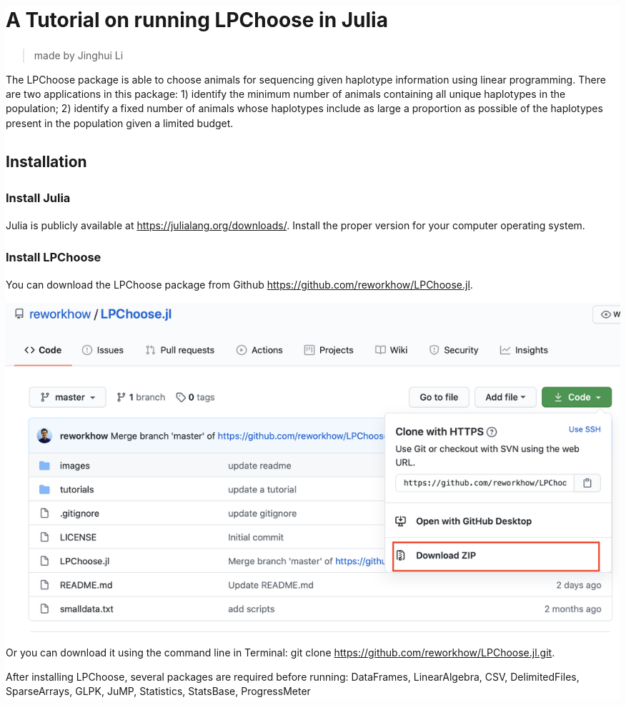 # A Tutorial on running LPChoose in Julia


> made by Jinghui Li

The LPChoose package is able to choose animals for sequencing given haplotype information using linear programming. There are two applications in this package: 1) identify the minimum number of animals containing all unique haplotypes in the population; 2) identify a fixed number of animals whose haplotypes include as large a proportion as possible of the haplotypes present in the population given a limited budget.

## Installation

### Install Julia

Julia is publicly available at https://julialang.org/downloads/. Install the proper version for your computer operating system.

### Install LPChoose

You can download the LPChoose package from Github https://github.com/reworkhow/LPChoose.jl.

<img src="fig1.png">

Or you can download it using the command line in Terminal: git clone https://github.com/reworkhow/LPChoose.jl.git.

After installing LPChoose, several packages are required before running: DataFrames, LinearAlgebra, CSV, DelimitedFiles, SparseArrays, GLPK, JuMP, Statistics, StatsBase, ProgressMeter
